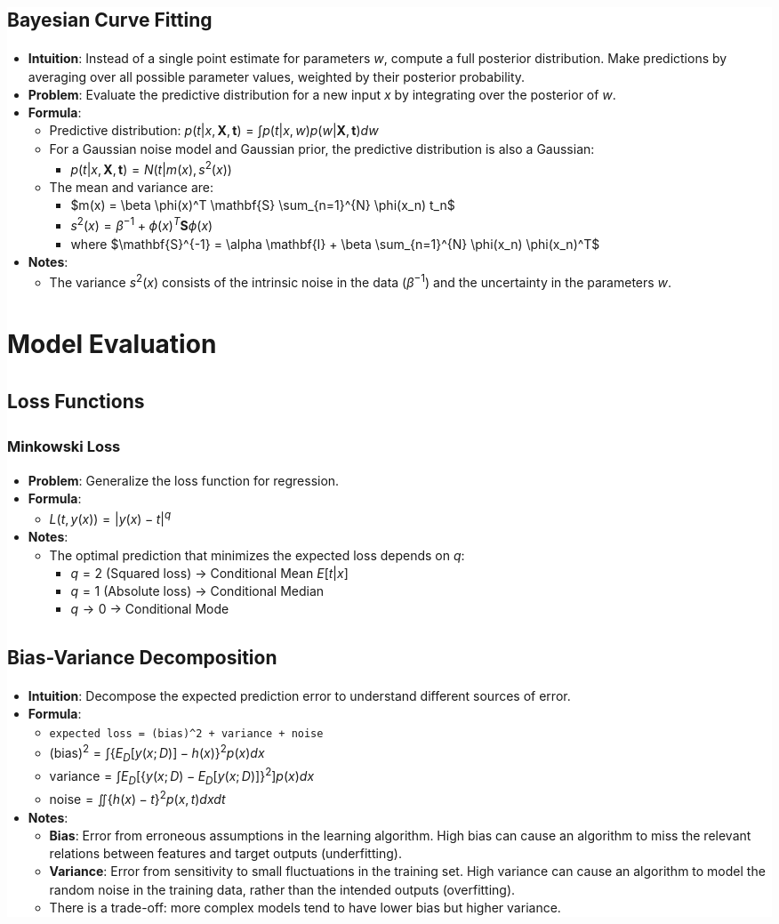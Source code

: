 ## Bayesian Curve Fitting
- **Intuition**: Instead of a single point estimate for parameters $w$, compute a full posterior distribution. Make predictions by averaging over all possible parameter values, weighted by their posterior probability.
- **Problem**: Evaluate the predictive distribution for a new input $x$ by integrating over the posterior of $w$.
- **Formula**:
    - Predictive distribution: $p(t|x, \mathbf{X}, \mathbf{t}) = \int p(t|x, w) p(w|\mathbf{X}, \mathbf{t}) dw$
    - For a Gaussian noise model and Gaussian prior, the predictive distribution is also a Gaussian:
        - $p(t|x, \mathbf{X}, \mathbf{t}) = N(t|m(x), s^2(x))$
    - The mean and variance are:
        - $m(x) = \beta \phi(x)^T \mathbf{S} \sum_{n=1}^{N} \phi(x_n) t_n$
        - $s^2(x) = \beta^{-1} + \phi(x)^T \mathbf{S} \phi(x)$
        - where $\mathbf{S}^{-1} = \alpha \mathbf{I} + \beta \sum_{n=1}^{N} \phi(x_n) \phi(x_n)^T$
- **Notes**:
    - The variance $s^2(x)$ consists of the intrinsic noise in the data ($\beta^{-1}$) and the uncertainty in the parameters $w$.

# Model Evaluation

## Loss Functions
### Minkowski Loss
- **Problem**: Generalize the loss function for regression.
- **Formula**:
    - $L(t, y(x)) = |y(x) - t|^q$
- **Notes**:
    - The optimal prediction that minimizes the expected loss depends on $q$:
        - $q=2$ (Squared loss) -> Conditional Mean $E[t|x]$
        - $q=1$ (Absolute loss) -> Conditional Median
        - $q \to 0$ -> Conditional Mode

## Bias-Variance Decomposition
- **Intuition**: Decompose the expected prediction error to understand different sources of error.
- **Formula**:
    - `expected loss = (bias)^2 + variance + noise`
    - $(\text{bias})^2 = \int \{ E_D[y(x;D)] - h(x) \}^2 p(x) dx$
    - $\text{variance} = \int E_D[\{ y(x;D) - E_D[y(x;D)] \}^2] p(x) dx$
    - $\text{noise} = \iint \{ h(x) - t \}^2 p(x,t) dxdt$
- **Notes**:
    - **Bias**: Error from erroneous assumptions in the learning algorithm. High bias can cause an algorithm to miss the relevant relations between features and target outputs (underfitting).
    - **Variance**: Error from sensitivity to small fluctuations in the training set. High variance can cause an algorithm to model the random noise in the training data, rather than the intended outputs (overfitting).
    - There is a trade-off: more complex models tend to have lower bias but higher variance.
